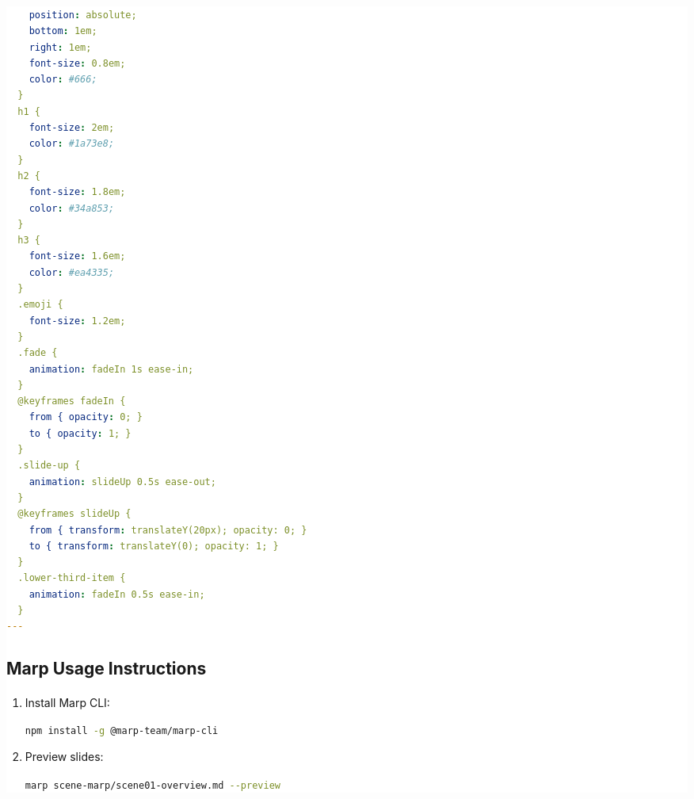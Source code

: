 ```yaml
    position: absolute;
    bottom: 1em;
    right: 1em;
    font-size: 0.8em;
    color: #666;
  }
  h1 {
    font-size: 2em;
    color: #1a73e8;
  }
  h2 {
    font-size: 1.8em;
    color: #34a853;
  }
  h3 {
    font-size: 1.6em;
    color: #ea4335;
  }
  .emoji {
    font-size: 1.2em;
  }
  .fade {
    animation: fadeIn 1s ease-in;
  }
  @keyframes fadeIn {
    from { opacity: 0; }
    to { opacity: 1; }
  }
  .slide-up {
    animation: slideUp 0.5s ease-out;
  }
  @keyframes slideUp {
    from { transform: translateY(20px); opacity: 0; }
    to { transform: translateY(0); opacity: 1; }
  }
  .lower-third-item {
    animation: fadeIn 0.5s ease-in;
  }
---
```

## Marp Usage Instructions
1. Install Marp CLI:
   ```bash
   npm install -g @marp-team/marp-cli
   ```

2. Preview slides:
   ```bash
   marp scene-marp/scene01-overview.md --preview
   ```
